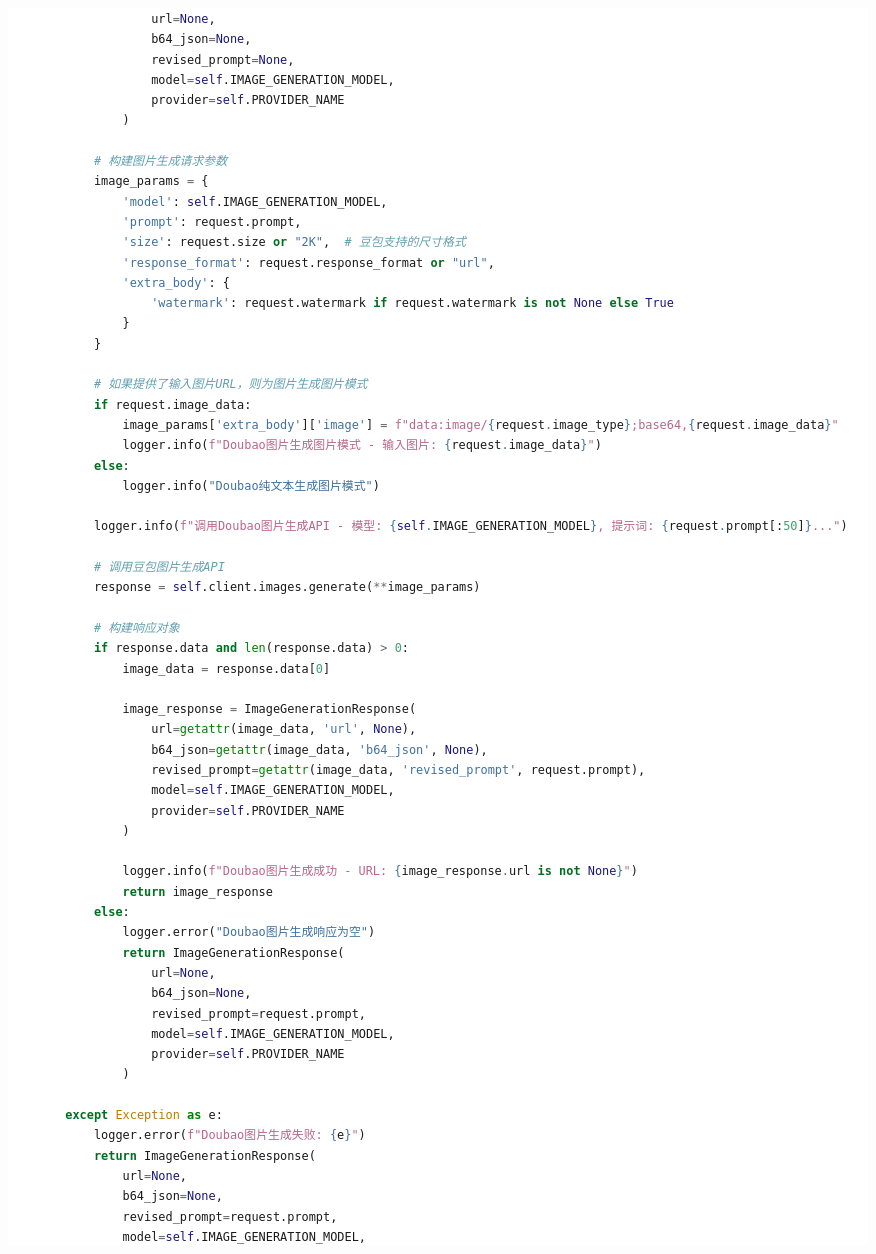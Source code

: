 ```python
                    url=None,
                    b64_json=None,
                    revised_prompt=None,
                    model=self.IMAGE_GENERATION_MODEL,
                    provider=self.PROVIDER_NAME
                )

            # 构建图片生成请求参数
            image_params = {
                'model': self.IMAGE_GENERATION_MODEL,
                'prompt': request.prompt,
                'size': request.size or "2K",  # 豆包支持的尺寸格式
                'response_format': request.response_format or "url",
                'extra_body': {
                    'watermark': request.watermark if request.watermark is not None else True
                }
            }

            # 如果提供了输入图片URL，则为图片生成图片模式
            if request.image_data:
                image_params['extra_body']['image'] = f"data:image/{request.image_type};base64,{request.image_data}"
                logger.info(f"Doubao图片生成图片模式 - 输入图片: {request.image_data}")
            else:
                logger.info("Doubao纯文本生成图片模式")

            logger.info(f"调用Doubao图片生成API - 模型: {self.IMAGE_GENERATION_MODEL}, 提示词: {request.prompt[:50]}...")

            # 调用豆包图片生成API
            response = self.client.images.generate(**image_params)

            # 构建响应对象
            if response.data and len(response.data) > 0:
                image_data = response.data[0]

                image_response = ImageGenerationResponse(
                    url=getattr(image_data, 'url', None),
                    b64_json=getattr(image_data, 'b64_json', None),
                    revised_prompt=getattr(image_data, 'revised_prompt', request.prompt),
                    model=self.IMAGE_GENERATION_MODEL,
                    provider=self.PROVIDER_NAME
                )

                logger.info(f"Doubao图片生成成功 - URL: {image_response.url is not None}")
                return image_response
            else:
                logger.error("Doubao图片生成响应为空")
                return ImageGenerationResponse(
                    url=None,
                    b64_json=None,
                    revised_prompt=request.prompt,
                    model=self.IMAGE_GENERATION_MODEL,
                    provider=self.PROVIDER_NAME
                )

        except Exception as e:
            logger.error(f"Doubao图片生成失败: {e}")
            return ImageGenerationResponse(
                url=None,
                b64_json=None,
                revised_prompt=request.prompt,
                model=self.IMAGE_GENERATION_MODEL,
```